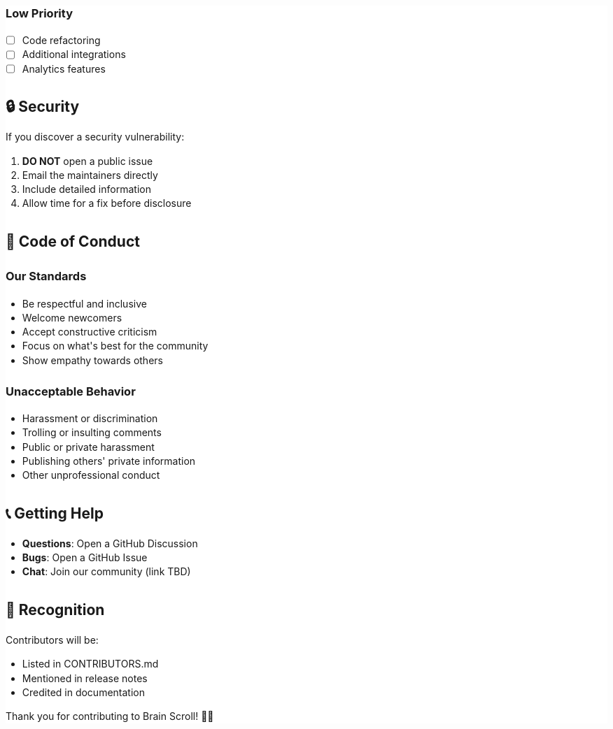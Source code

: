 ### Low Priority
- [ ] Code refactoring
- [ ] Additional integrations
- [ ] Analytics features

## 🔒 Security

If you discover a security vulnerability:

1. **DO NOT** open a public issue
2. Email the maintainers directly
3. Include detailed information
4. Allow time for a fix before disclosure

## 📜 Code of Conduct

### Our Standards

- Be respectful and inclusive
- Welcome newcomers
- Accept constructive criticism
- Focus on what's best for the community
- Show empathy towards others

### Unacceptable Behavior

- Harassment or discrimination
- Trolling or insulting comments
- Public or private harassment
- Publishing others' private information
- Other unprofessional conduct

## 📞 Getting Help

- **Questions**: Open a GitHub Discussion
- **Bugs**: Open a GitHub Issue
- **Chat**: Join our community (link TBD)

## 🙏 Recognition

Contributors will be:
- Listed in CONTRIBUTORS.md
- Mentioned in release notes
- Credited in documentation

Thank you for contributing to Brain Scroll! 🧠✨
